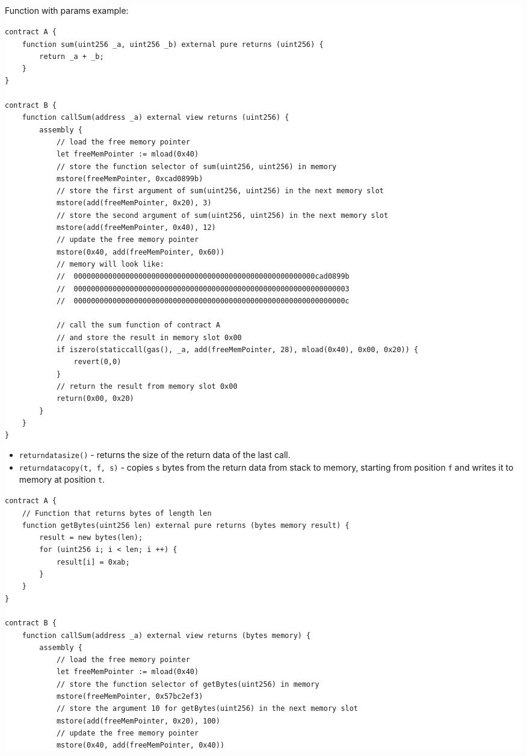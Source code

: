 Function with params example:

```solidity
contract A {
    function sum(uint256 _a, uint256 _b) external pure returns (uint256) {
        return _a + _b;
    }
}

contract B {
    function callSum(address _a) external view returns (uint256) {
        assembly {
            // load the free memory pointer
            let freeMemPointer := mload(0x40)
            // store the function selector of sum(uint256, uint256) in memory
            mstore(freeMemPointer, 0xcad0899b)
            // store the first argument of sum(uint256, uint256) in the next memory slot
            mstore(add(freeMemPointer, 0x20), 3)
            // store the second argument of sum(uint256, uint256) in the next memory slot
            mstore(add(freeMemPointer, 0x40), 12)
            // update the free memory pointer
            mstore(0x40, add(freeMemPointer, 0x60))
            // memory will look like:
            //  00000000000000000000000000000000000000000000000000000000cad0899b
            //  0000000000000000000000000000000000000000000000000000000000000003
            //  000000000000000000000000000000000000000000000000000000000000000c

            // call the sum function of contract A
            // and store the result in memory slot 0x00
            if iszero(staticcall(gas(), _a, add(freeMemPointer, 28), mload(0x40), 0x00, 0x20)) {
                revert(0,0)
            }
            // return the result from memory slot 0x00
            return(0x00, 0x20)
        }
    }
}
```

-   `returndatasize()` - returns the size of the return data of the last call.
-   `returndatacopy(t, f, s)` - copies `s` bytes from the return data from stack to memory, starting from position `f` and writes it to memory at position `t`.

```solidity
contract A {
    // Function that returns bytes of length len
    function getBytes(uint256 len) external pure returns (bytes memory result) {
        result = new bytes(len);
        for (uint256 i; i < len; i ++) {
            result[i] = 0xab;
        }
    }
}

contract B {
    function callSum(address _a) external view returns (bytes memory) {
        assembly {
            // load the free memory pointer
            let freeMemPointer := mload(0x40)
            // store the function selector of getBytes(uint256) in memory
            mstore(freeMemPointer, 0x57bc2ef3)
            // store the argument 10 for getBytes(uint256) in the next memory slot
            mstore(add(freeMemPointer, 0x20), 100)
            // update the free memory pointer
            mstore(0x40, add(freeMemPointer, 0x40))
```